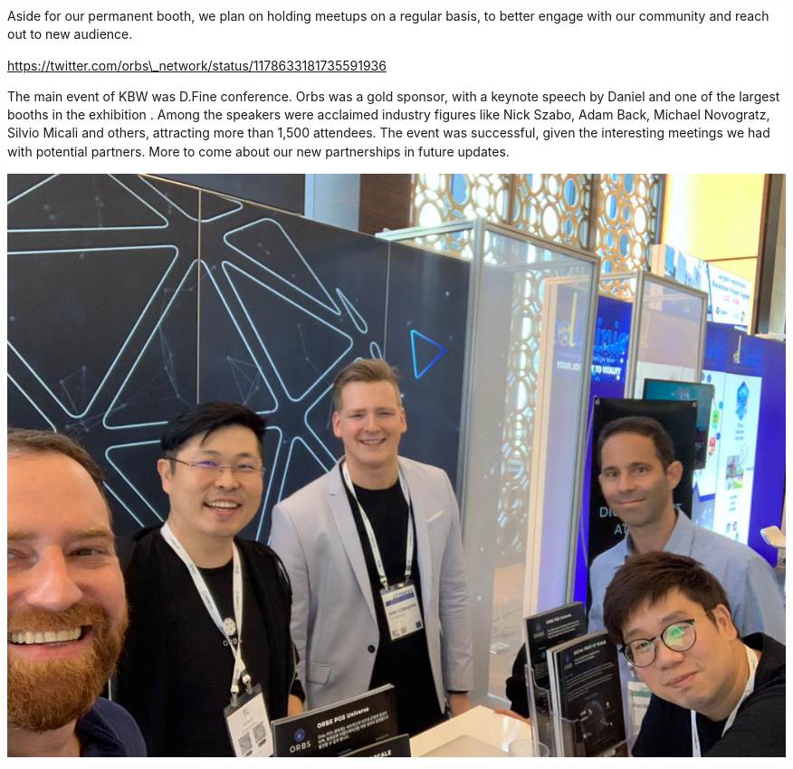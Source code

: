 Aside for our permanent booth, we plan on holding meetups on a regular basis, to better engage with our community and reach out to new audience.

https://twitter.com/orbs\_network/status/1178633181735591936

The main event of KBW was D.Fine conference. Orbs was a gold sponsor, with a keynote speech by Daniel and one of the largest booths in the exhibition . Among the speakers were acclaimed industry figures like Nick Szabo, Adam Back, Michael Novogratz, Silvio Micali and others, attracting more than 1,500 attendees. The event was successful, given the interesting meetings we had with potential partners. More to come about our new partnerships in future updates.

![](/assets/img/blog/orbs-update-october-2019/WhatsApp-Image-2019-09-30-at-14.30.00.jpeg)
